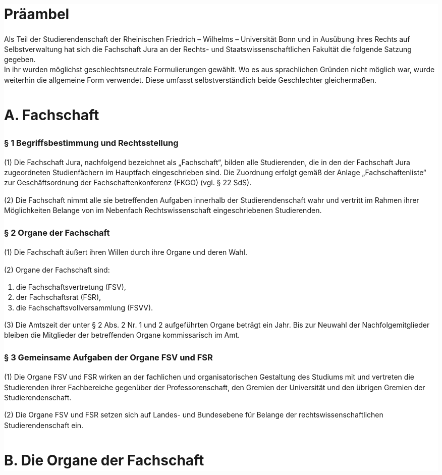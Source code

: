 # Präambel

Als Teil der Studierendenschaft der Rheinischen Friedrich – Wilhelms –
Universität Bonn und in Ausübung ihres Rechts auf Selbstverwaltung hat
sich die Fachschaft Jura an der Rechts- und Staatswissenschaftlichen
Fakultät die folgende Satzung gegeben.  
In ihr wurden möglichst geschlechtsneutrale Formulierungen gewählt. Wo
es aus sprachlichen Gründen nicht möglich war, wurde weiterhin die
allgemeine Form verwendet. Diese umfasst selbstverständlich beide
Geschlechter gleichermaßen.


# A. Fachschaft

### § 1 Begriffsbestimmung und Rechtsstellung

(1) Die Fachschaft Jura, nachfolgend bezeichnet als „Fachschaft“, bilden alle Studierenden, die in den der Fachschaft Jura zugeordneten Studienfächern im Hauptfach eingeschrieben sind. Die Zuordnung erfolgt gemäß der Anlage „Fachschaftenliste“ zur Geschäftsordnung der Fachschaftenkonferenz (FKGO) (vgl. § 22 SdS).

(2) Die Fachschaft nimmt alle sie betreffenden Aufgaben innerhalb der
Studierendenschaft wahr und vertritt im Rahmen ihrer Möglichkeiten
Belange von im Nebenfach Rechtswissenschaft eingeschriebenen
Studierenden.


### § 2 Organe der Fachschaft

(1) Die Fachschaft äußert ihren Willen durch ihre Organe und deren Wahl.

(2) Organe der Fachschaft sind:

1. die Fachschaftsvertretung (FSV),
2. der Fachschaftsrat (FSR),
3. die Fachschaftsvollversammlung (FSVV).

(3) Die Amtszeit der unter § 2 Abs. 2 Nr. 1 und 2 aufgeführten Organe
beträgt ein Jahr. Bis zur Neuwahl der Nachfolgemitglieder bleiben die
Mitglieder der betreffenden Organe kommissarisch im Amt.


### § 3 Gemeinsame Aufgaben der Organe FSV und FSR

(1) Die Organe FSV und FSR wirken an der fachlichen und
organisatorischen Gestaltung des Studiums mit und vertreten die Studierenden ihrer Fachbereiche gegenüber der Professorenschaft, den Gremien der Universität und den übrigen Gremien der Studierendenschaft.

(2) Die Organe FSV und FSR setzen sich auf Landes- und Bundesebene für Belange der rechtswissenschaftlichen Studierendenschaft ein.


# B. Die Organe der Fachschaft
